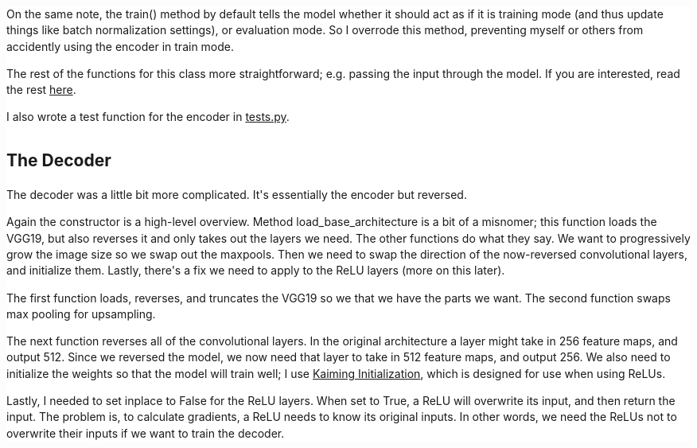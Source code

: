 <script src="https://emgithub.com/embed.js?target=https%3A%2F%2Fgithub.com%2FJ3698%2FAdaIN-reimplementation%2Fblob%2Fpost-two%2Fencoder.py%23L45-L48&style=github&showBorder=on&showLineNumbers=on&showFileMeta=on&showCopy=on"></script>

On the same note, the train() method by default tells the model whether it should act as if it is training mode (and thus update things like batch normalization settings), or evaluation mode. So I overrode this method, preventing myself or others from accidently using the encoder in train mode.

The rest of the functions for this class more straightforward; e.g. passing the input through the model. If you are interested, read the rest [here](https://github.com/J3698/AdaIN-reimplementation/blob/post-two/encoder.py).

I also wrote a test function for the encoder in <a href="https://github.com/J3698/AdaIN-reimplementation/blob/post-two/tests.py"><span class="code">tests.py</span></a>.


## The Decoder

The decoder was a little bit more complicated. It's essentially the encoder but reversed.

<script src="https://emgithub.com/embed.js?target=https%3A%2F%2Fgithub.com%2FJ3698%2FAdaIN-reimplementation%2Fblob%2Fpost-two%2Fdecoder.py%23L6-L13&style=github&showBorder=on&showLineNumbers=on&showFileMeta=on&showCopy=on"></script>

Again the constructor is a high-level overview. Method <span class="code">load_base_architecture</span> is a bit of a misnomer; this function loads the VGG19, but also reverses it and only takes out the layers we need. The other functions do what they say. We want to progressively grow the image size so we swap out the maxpools. Then we need to swap the direction of the now-reversed convolutional layers, and initialize them. Lastly, there's a fix we need to apply to the ReLU layers (more on this later).

<script src="https://emgithub.com/embed.js?target=https%3A%2F%2Fgithub.com%2FJ3698%2FAdaIN-reimplementation%2Fblob%2Fpost-two%2Fdecoder.py%23L15-L21&style=github&showBorder=on&showLineNumbers=on&showFileMeta=on&showCopy=on"></script>

The first function loads, reverses, and truncates the VGG19 so we that we have the parts we want. The second function swaps max pooling for upsampling.

<script src="https://emgithub.com/embed.js?target=https%3A%2F%2Fgithub.com%2FJ3698%2FAdaIN-reimplementation%2Fblob%2Fpost-two%2Fdecoder.py%23L23-L32&style=github&showBorder=on&showLineNumbers=on&showFileMeta=on&showCopy=on"></script>

The next function reverses all of the convolutional layers. In the original architecture a layer might take in 256 feature maps, and output 512. Since we reversed the model, we now need that layer to take in 512 feature maps, and output 256. We also need to initialize the weights so that the model will train well; I use [Kaiming Initialization](https://arxiv.org/abs/1502.01852), which is designed for use when using ReLUs.

<script src="https://emgithub.com/embed.js?target=https%3A%2F%2Fgithub.com%2FJ3698%2FAdaIN-reimplementation%2Fblob%2Fpost-two%2Fdecoder.py%23L34-L37&style=github&showBorder=on&showLineNumbers=on&showFileMeta=on&showCopy=on"></script>

Lastly, I needed to set <span class="code">inplace</span> to <span class="code">False</span> for the ReLU layers. When set to True, a ReLU will overwrite its input, and then return the input. The problem is, to calculate gradients, a ReLU needs to know its original inputs. In other words, we need the ReLUs not to overwrite their inputs if we want to train the decoder.
